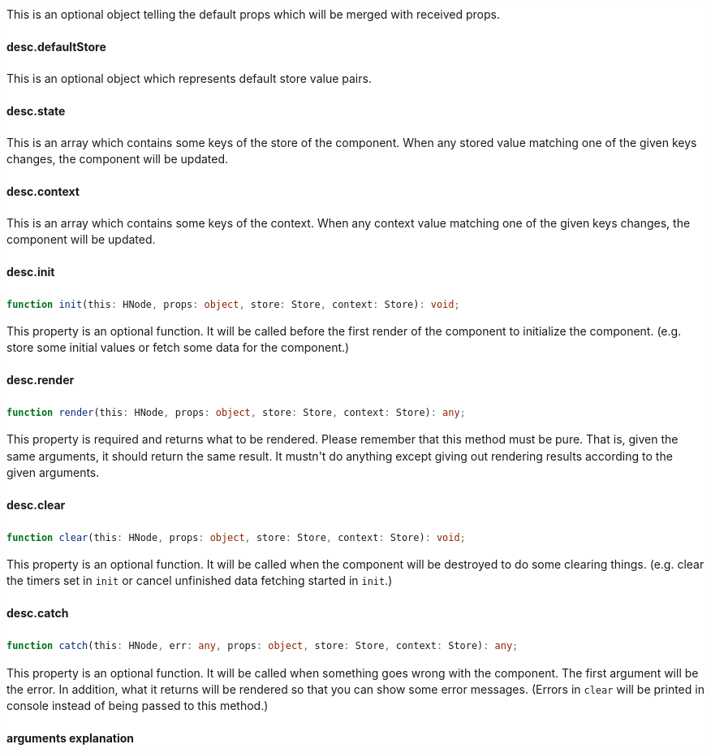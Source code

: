 This is an optional object telling the default props which will be merged with received props.

#### desc.defaultStore

This is an optional object which represents default store value pairs.

#### desc.state

This is an array which contains some keys of the store of the component. When any stored value matching one of the given keys changes, the component will be updated.

#### desc.context

This is an array which contains some keys of the context. When any context value matching one of the given keys changes, the component will be updated.

#### desc.init

```ts
function init(this: HNode, props: object, store: Store, context: Store): void;
```

This property is an optional function. It will be called before the first render of the component to initialize the component. (e.g. store some initial values or fetch some data for the component.)

#### desc.render

```ts
function render(this: HNode, props: object, store: Store, context: Store): any;
```

This property is required and returns what to be rendered. Please remember that this method must be pure. That is, given the same arguments, it should return the same result. It mustn't do anything except giving out rendering results according to the given arguments.

#### desc.clear

```ts
function clear(this: HNode, props: object, store: Store, context: Store): void;
```

This property is an optional function. It will be called when the component will be destroyed to do some clearing things. (e.g. clear the timers set in `init` or cancel unfinished data fetching started in `init`.)

#### desc.catch

```ts
function catch(this: HNode, err: any, props: object, store: Store, context: Store): any;
```

This property is an optional function. It will be called when something goes wrong with the component. The first argument will be the error. In addition, what it returns will be rendered so that you can show some error messages. (Errors in `clear` will be printed in console instead of being passed to this method.)

#### arguments explanation

